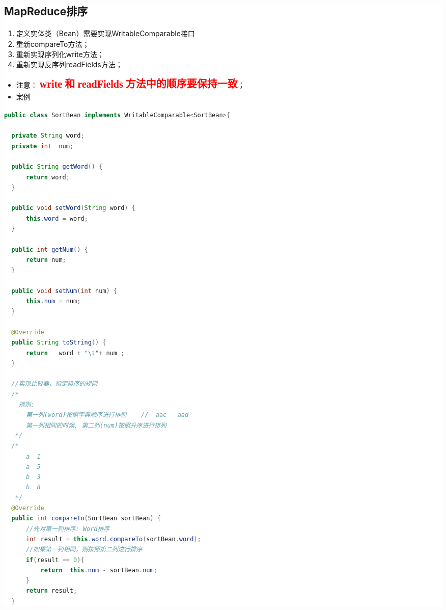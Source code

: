 





## MapReduce排序

1. 定义实体类（Bean）需要实现WritableComparable接口
2. 重新compareTo方法；
3. 重新实现序列化write方法；
4. 重新实现反序列readFields方法；

- 注意： <span style="color:red;background:white;font-size:20px;font-family:楷体;">**write 和 readFields 方法中的顺序要保持一致**</span>；
- 案例

```java
public class SortBean implements WritableComparable<SortBean>{

  private String word;
  private int  num;

  public String getWord() {
	  return word;
  }

  public void setWord(String word) {
	  this.word = word;
  }

  public int getNum() {
	  return num;
  }

  public void setNum(int num) {
	  this.num = num;
  }

  @Override
  public String toString() {
	  return   word + "\t"+ num ;
  }

  //实现比较器，指定排序的规则
  /*
	规则:
	  第一列(word)按照字典顺序进行排列    //  aac   aad
	  第一列相同的时候, 第二列(num)按照升序进行排列
   */
  /*
	  a  1
	  a  5
	  b  3
	  b  8
   */
  @Override
  public int compareTo(SortBean sortBean) {
	  //先对第一列排序: Word排序
	  int result = this.word.compareTo(sortBean.word);
	  //如果第一列相同，则按照第二列进行排序
	  if(result == 0){
		  return  this.num - sortBean.num;
	  }
	  return result;
  }

```